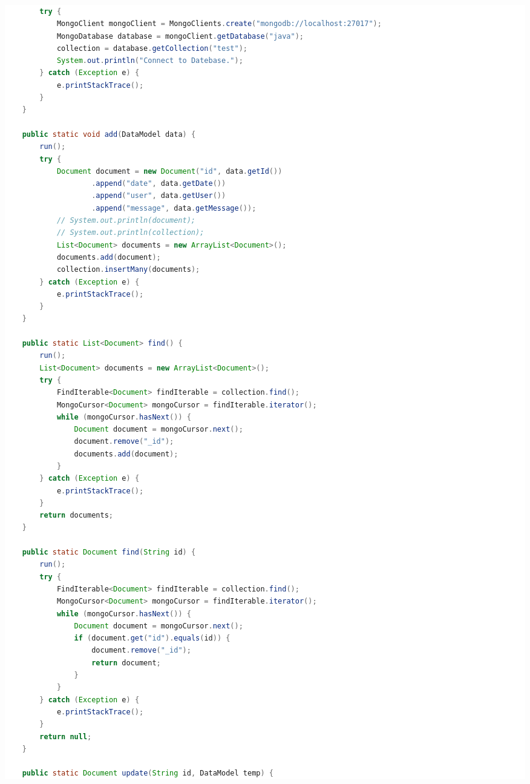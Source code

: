 ```java
        try {
            MongoClient mongoClient = MongoClients.create("mongodb://localhost:27017");
            MongoDatabase database = mongoClient.getDatabase("java");
            collection = database.getCollection("test");
            System.out.println("Connect to Datebase.");
        } catch (Exception e) {
            e.printStackTrace();
        }
    }

    public static void add(DataModel data) {
        run();
        try {
            Document document = new Document("id", data.getId())
                    .append("date", data.getDate())
                    .append("user", data.getUser())
                    .append("message", data.getMessage());
            // System.out.println(document);
            // System.out.println(collection);
            List<Document> documents = new ArrayList<Document>();
            documents.add(document);
            collection.insertMany(documents);
        } catch (Exception e) {
            e.printStackTrace();
        }
    }

    public static List<Document> find() {
        run();
        List<Document> documents = new ArrayList<Document>();
        try {
            FindIterable<Document> findIterable = collection.find();
            MongoCursor<Document> mongoCursor = findIterable.iterator();
            while (mongoCursor.hasNext()) {
                Document document = mongoCursor.next();
                document.remove("_id");
                documents.add(document);
            }
        } catch (Exception e) {
            e.printStackTrace();
        }
        return documents;
    }

    public static Document find(String id) {
        run();
        try {
            FindIterable<Document> findIterable = collection.find();
            MongoCursor<Document> mongoCursor = findIterable.iterator();
            while (mongoCursor.hasNext()) {
                Document document = mongoCursor.next();
                if (document.get("id").equals(id)) {
                    document.remove("_id");
                    return document;
                }
            }
        } catch (Exception e) {
            e.printStackTrace();
        }
        return null;
    }

    public static Document update(String id, DataModel temp) {
```